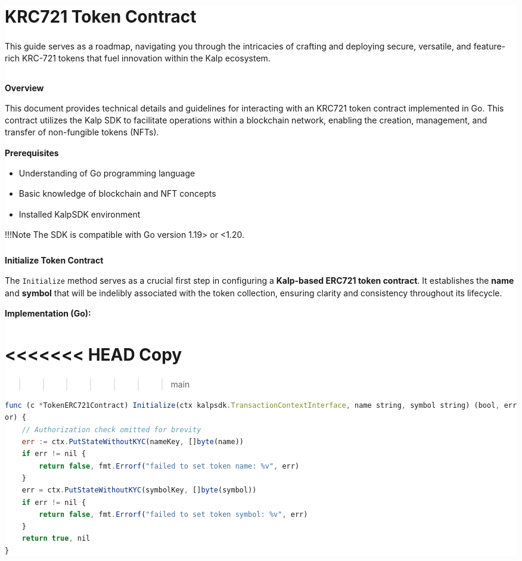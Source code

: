 # KRC721 Token Contract

This guide serves as a roadmap, navigating you through the intricacies of crafting and deploying secure, versatile, and feature-rich KRC-721 tokens that fuel innovation within the Kalp ecosystem.

## 

**Overview**

This document provides technical details and guidelines for interacting with an KRC721 token contract implemented in Go. This contract utilizes the Kalp SDK to facilitate operations within a blockchain network, enabling the creation, management, and transfer of non-fungible tokens (NFTs).

**Prerequisites**

-   Understanding of Go programming language
    
-   Basic knowledge of blockchain and NFT concepts
    
-   Installed KalpSDK environment
    
!!!Note 
    The SDK is compatible with Go version 1.19> or <1.20.
    


###

**Initialize Token Contract**

The `Initialize` method serves as a crucial first step in configuring a **Kalp-based ERC721 token contract**. It establishes the **name** and **symbol** that will be indelibly associated with the token collection, ensuring clarity and consistency throughout its lifecycle.

**Implementation (Go):**

<<<<<<< HEAD
Copy
=======

>>>>>>> main

``` js linenums="1"
func (c *TokenERC721Contract) Initialize(ctx kalpsdk.TransactionContextInterface, name string, symbol string) (bool, error) {
    // Authorization check omitted for brevity
    err := ctx.PutStateWithoutKYC(nameKey, []byte(name))
    if err != nil {
        return false, fmt.Errorf("failed to set token name: %v", err)
    }
    err = ctx.PutStateWithoutKYC(symbolKey, []byte(symbol))
    if err != nil {
        return false, fmt.Errorf("failed to set token symbol: %v", err)
    }
    return true, nil
}
```
